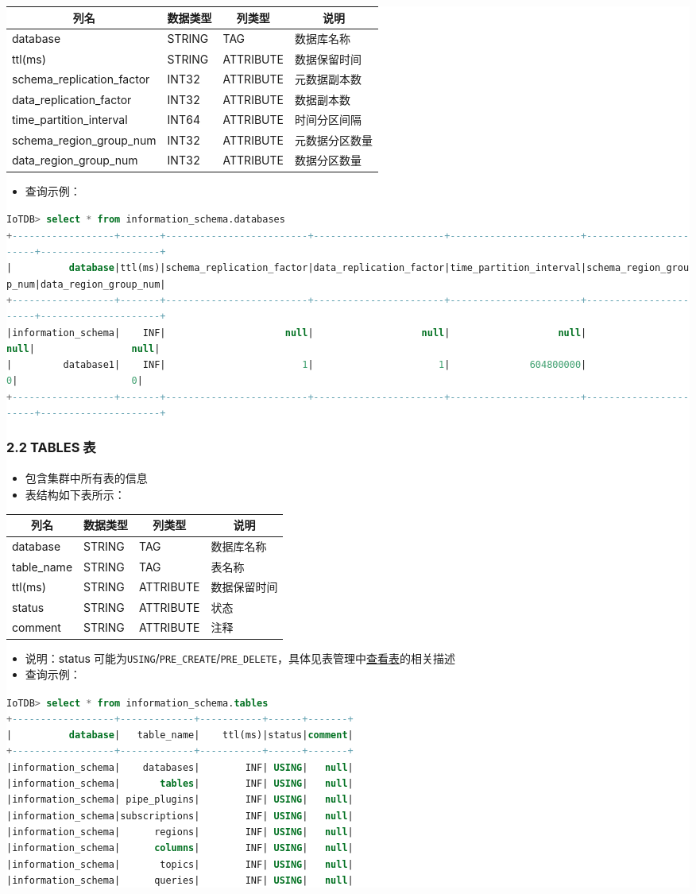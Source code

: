 | 列名                        | 数据类型 | 列类型    | 说明           |
| ----------------------------- | ---------- | ----------- | ---------------- |
| database                    | STRING   | TAG       | 数据库名称     |
| ttl(ms)                     | STRING   | ATTRIBUTE | 数据保留时间   |
| schema\_replication\_factor | INT32    | ATTRIBUTE | 元数据副本数   |
| data\_replication\_factor   | INT32    | ATTRIBUTE | 数据副本数     |
| time\_partition\_interval   | INT64    | ATTRIBUTE | 时间分区间隔   |
| schema\_region\_group\_num  | INT32    | ATTRIBUTE | 元数据分区数量 |
| data\_region\_group\_num    | INT32    | ATTRIBUTE | 数据分区数量   |

* 查询示例：

```sql
IoTDB> select * from information_schema.databases
+------------------+-------+-------------------------+-----------------------+-----------------------+-----------------------+---------------------+
|          database|ttl(ms)|schema_replication_factor|data_replication_factor|time_partition_interval|schema_region_group_num|data_region_group_num|
+------------------+-------+-------------------------+-----------------------+-----------------------+-----------------------+---------------------+
|information_schema|    INF|                     null|                   null|                   null|                   null|                 null|
|         database1|    INF|                        1|                      1|              604800000|                      0|                    0|
+------------------+-------+-------------------------+-----------------------+-----------------------+-----------------------+---------------------+
```

### 2.2 TABLES 表

* 包含集群中所有表的信息
* 表结构如下表所示：

| 列名        | 数据类型 | 列类型    | 说明         |
| ------------- | ---------- | ----------- | -------------- |
| database    | STRING   | TAG       | 数据库名称   |
| table\_name | STRING   | TAG       | 表名称       |
| ttl(ms)     | STRING   | ATTRIBUTE | 数据保留时间 |
| status      | STRING   | ATTRIBUTE | 状态         |
| comment     | STRING   | ATTRIBUTE | 注释         |

* 说明：status 可能为`USING`/`PRE_CREATE`/`PRE_DELETE`，具体见表管理中[查看表](../Basic-Concept/Table-Management.md#12-查看表)的相关描述
* 查询示例：

```sql
IoTDB> select * from information_schema.tables
+------------------+-------------+-----------+------+-------+
|          database|   table_name|    ttl(ms)|status|comment|
+------------------+-------------+-----------+------+-------+
|information_schema|    databases|        INF| USING|   null|
|information_schema|       tables|        INF| USING|   null|
|information_schema| pipe_plugins|        INF| USING|   null|
|information_schema|subscriptions|        INF| USING|   null|
|information_schema|      regions|        INF| USING|   null|
|information_schema|      columns|        INF| USING|   null|
|information_schema|       topics|        INF| USING|   null|
|information_schema|      queries|        INF| USING|   null|
```